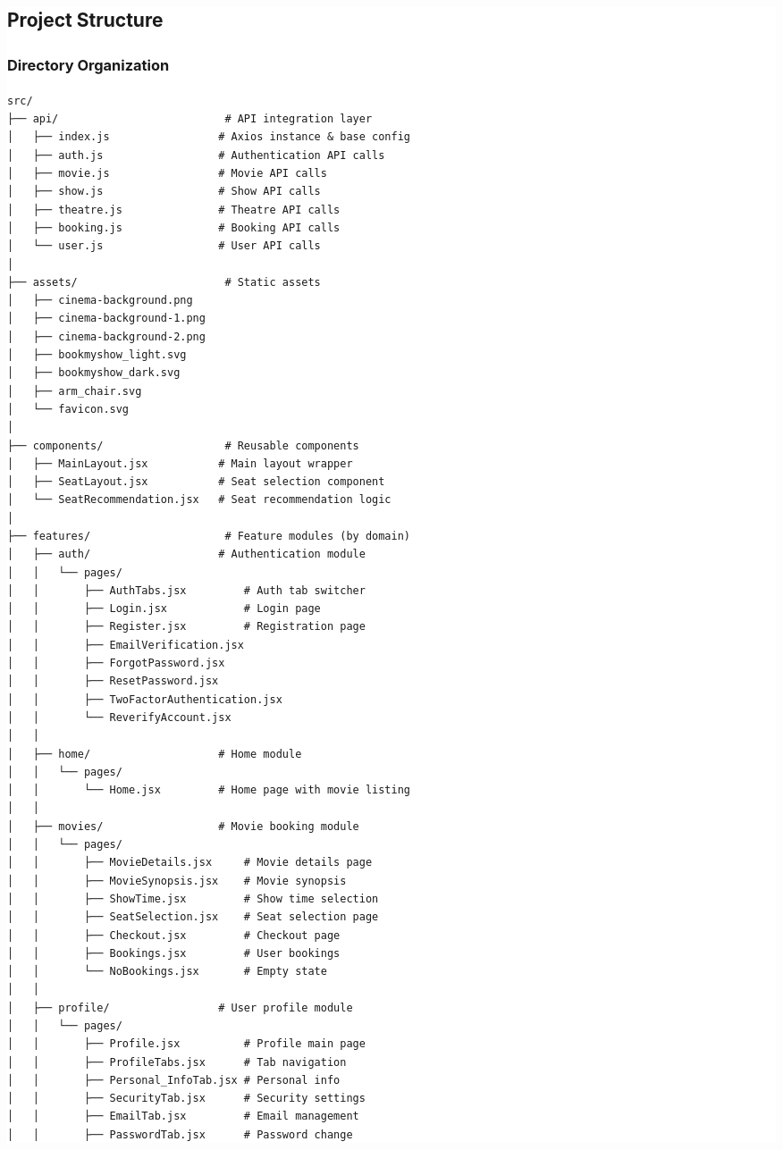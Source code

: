 ## Project Structure

### Directory Organization

```
src/
├── api/                          # API integration layer
│   ├── index.js                 # Axios instance & base config
│   ├── auth.js                  # Authentication API calls
│   ├── movie.js                 # Movie API calls
│   ├── show.js                  # Show API calls
│   ├── theatre.js               # Theatre API calls
│   ├── booking.js               # Booking API calls
│   └── user.js                  # User API calls
│
├── assets/                       # Static assets
│   ├── cinema-background.png
│   ├── cinema-background-1.png
│   ├── cinema-background-2.png
│   ├── bookmyshow_light.svg
│   ├── bookmyshow_dark.svg
│   ├── arm_chair.svg
│   └── favicon.svg
│
├── components/                   # Reusable components
│   ├── MainLayout.jsx           # Main layout wrapper
│   ├── SeatLayout.jsx           # Seat selection component
│   └── SeatRecommendation.jsx   # Seat recommendation logic
│
├── features/                     # Feature modules (by domain)
│   ├── auth/                    # Authentication module
│   │   └── pages/
│   │       ├── AuthTabs.jsx         # Auth tab switcher
│   │       ├── Login.jsx            # Login page
│   │       ├── Register.jsx         # Registration page
│   │       ├── EmailVerification.jsx
│   │       ├── ForgotPassword.jsx
│   │       ├── ResetPassword.jsx
│   │       ├── TwoFactorAuthentication.jsx
│   │       └── ReverifyAccount.jsx
│   │
│   ├── home/                    # Home module
│   │   └── pages/
│   │       └── Home.jsx         # Home page with movie listing
│   │
│   ├── movies/                  # Movie booking module
│   │   └── pages/
│   │       ├── MovieDetails.jsx     # Movie details page
│   │       ├── MovieSynopsis.jsx    # Movie synopsis
│   │       ├── ShowTime.jsx         # Show time selection
│   │       ├── SeatSelection.jsx    # Seat selection page
│   │       ├── Checkout.jsx         # Checkout page
│   │       ├── Bookings.jsx         # User bookings
│   │       └── NoBookings.jsx       # Empty state
│   │
│   ├── profile/                 # User profile module
│   │   └── pages/
│   │       ├── Profile.jsx          # Profile main page
│   │       ├── ProfileTabs.jsx      # Tab navigation
│   │       ├── Personal_InfoTab.jsx # Personal info
│   │       ├── SecurityTab.jsx      # Security settings
│   │       ├── EmailTab.jsx         # Email management
│   │       ├── PasswordTab.jsx      # Password change
```